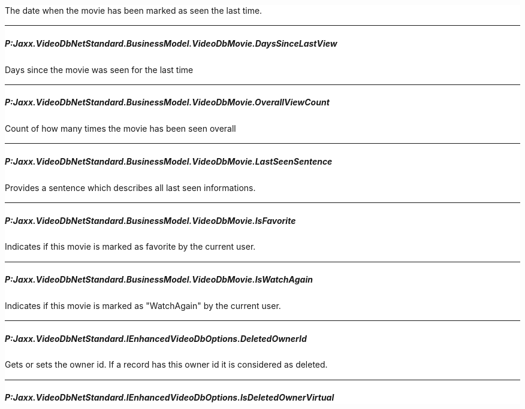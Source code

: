 
The date when the movie has been marked as seen the last time.




---
##### P:Jaxx.VideoDbNetStandard.BusinessModel.VideoDbMovie.DaysSinceLastView


Days since the movie was seen for the last time




---
##### P:Jaxx.VideoDbNetStandard.BusinessModel.VideoDbMovie.OverallViewCount


Count of how many times the movie has been seen overall




---
##### P:Jaxx.VideoDbNetStandard.BusinessModel.VideoDbMovie.LastSeenSentence


Provides a sentence which describes all last seen informations.




---
##### P:Jaxx.VideoDbNetStandard.BusinessModel.VideoDbMovie.IsFavorite


Indicates if this movie is marked as favorite by the current user.




---
##### P:Jaxx.VideoDbNetStandard.BusinessModel.VideoDbMovie.IsWatchAgain


Indicates if this movie is marked as "WatchAgain" by the current user.




---
##### P:Jaxx.VideoDbNetStandard.IEnhancedVideoDbOptions.DeletedOwnerId


Gets or sets the owner id. If a record has this owner id it is considered as deleted.




---
##### P:Jaxx.VideoDbNetStandard.IEnhancedVideoDbOptions.IsDeletedOwnerVirtual
